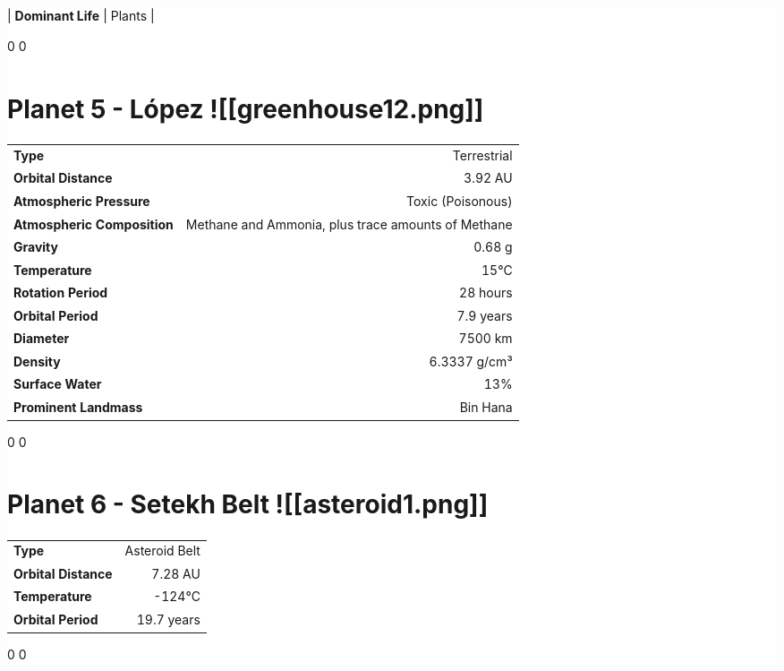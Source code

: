 | **Dominant Life**           |         Plants |



0
0



# Planet 5 - López ![[greenhouse12.png]]
|                             |                           |
| --------------------------- | -------------------------:|
| **Type**                    |             Terrestrial |
| **Orbital Distance**        |   3.92 AU |
| **Atmospheric Pressure**    |       Toxic (Poisonous) |
| **Atmospheric Composition** |      Methane and Ammonia, plus trace amounts of Methane |
| **Gravity**                 |        0.68 g |
| **Temperature**             |    15°C |
| **Rotation Period**         |  28 hours |
| **Orbital Period** | 7.9 years |
| **Diameter**                |      7500 km | 
| **Density**                 |    6.3337 g/cm³ |
| **Surface Water**           |           13% | 
| **Prominent Landmass**      |         Bin Hana | 



0
0



# Planet 6 - Setekh Belt ![[asteroid1.png]]
|                             |                           |
| --------------------------- | -------------------------:|
| **Type**                    |             Asteroid Belt |
| **Orbital Distance**        |   7.28 AU |
| **Temperature**             |    -124°C |
| **Orbital Period** | 19.7 years |



0
0

